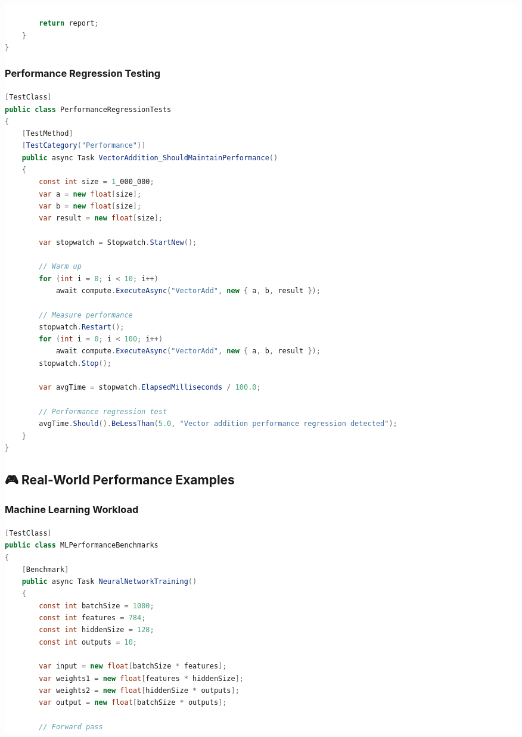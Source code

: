 ```csharp
        
        return report;
    }
}
```

### Performance Regression Testing

```csharp
[TestClass]
public class PerformanceRegressionTests
{
    [TestMethod]
    [TestCategory("Performance")]
    public async Task VectorAddition_ShouldMaintainPerformance()
    {
        const int size = 1_000_000;
        var a = new float[size];
        var b = new float[size];
        var result = new float[size];
        
        var stopwatch = Stopwatch.StartNew();
        
        // Warm up
        for (int i = 0; i < 10; i++)
            await compute.ExecuteAsync("VectorAdd", new { a, b, result });
        
        // Measure performance
        stopwatch.Restart();
        for (int i = 0; i < 100; i++)
            await compute.ExecuteAsync("VectorAdd", new { a, b, result });
        stopwatch.Stop();
        
        var avgTime = stopwatch.ElapsedMilliseconds / 100.0;
        
        // Performance regression test
        avgTime.Should().BeLessThan(5.0, "Vector addition performance regression detected");
    }
}
```

## 🎮 Real-World Performance Examples

### Machine Learning Workload

```csharp
[TestClass]
public class MLPerformanceBenchmarks
{
    [Benchmark]
    public async Task NeuralNetworkTraining()
    {
        const int batchSize = 1000;
        const int features = 784;
        const int hiddenSize = 128;
        const int outputs = 10;
        
        var input = new float[batchSize * features];
        var weights1 = new float[features * hiddenSize];
        var weights2 = new float[hiddenSize * outputs];
        var output = new float[batchSize * outputs];
        
        // Forward pass
```